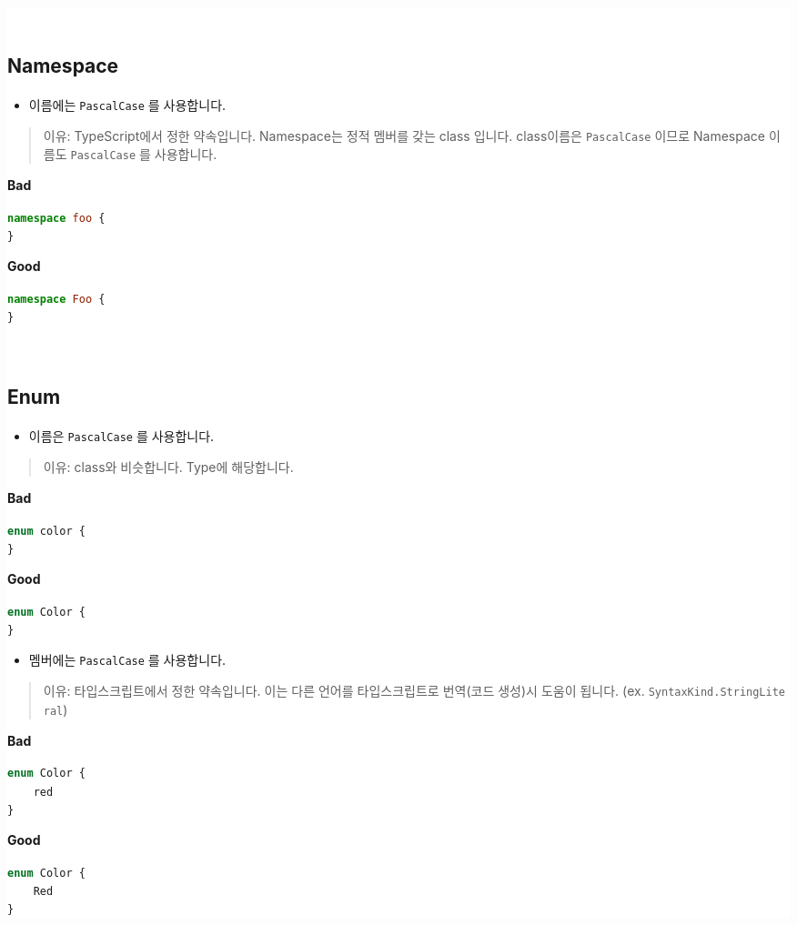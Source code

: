 <br>


## Namespace

* 이름에는 `PascalCase` 를 사용합니다. 

> 이유:  TypeScript에서 정한 약속입니다. Namespace는 정적 멤버를 갖는 class 입니다. class이름은  `PascalCase` 이므로 Namespace 이름도 `PascalCase` 를 사용합니다.

**Bad**
```ts
namespace foo {
}
```
**Good**

```ts
namespace Foo {
}
```

<br>

## Enum

* 이름은 `PascalCase` 를 사용합니다. 

> 이유: class와 비슷합니다. Type에 해당합니다. 

**Bad**
```ts
enum color {
}
```
**Good**
```ts
enum Color {
}
```

* 멤버에는  `PascalCase` 를 사용합니다.

> 이유: 타입스크립트에서 정한 약속입니다. 이는 다른 언어를 타입스크립트로 번역(코드 생성)시 도움이 됩니다. (ex.  `SyntaxKind.StringLiteral`)

**Bad**

```ts
enum Color {
    red
}
```
**Good**

```ts
enum Color {
    Red
}
```
